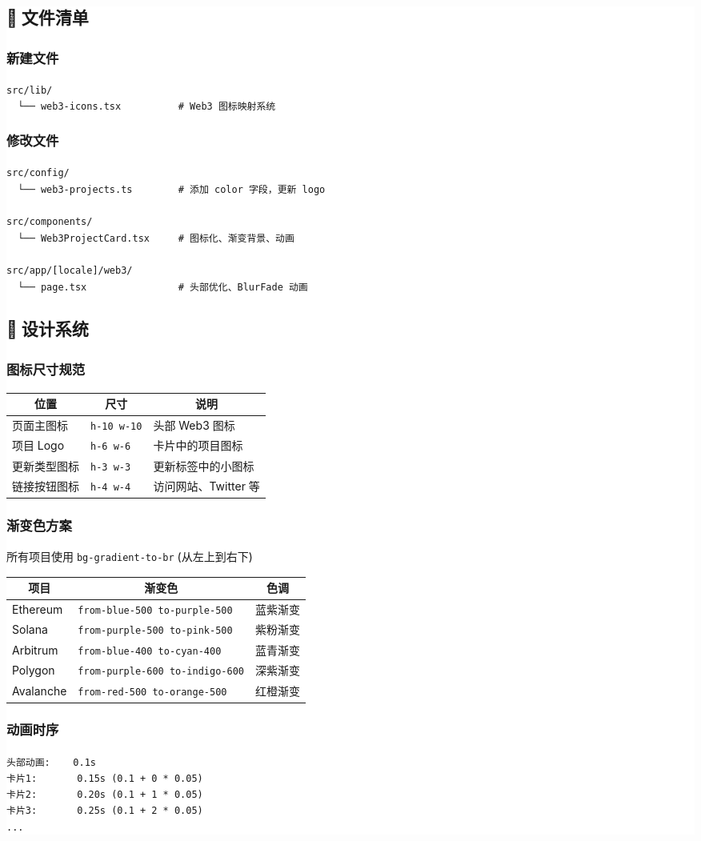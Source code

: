 ## 📁 文件清单

### 新建文件
```
src/lib/
  └── web3-icons.tsx          # Web3 图标映射系统
```

### 修改文件
```
src/config/
  └── web3-projects.ts        # 添加 color 字段，更新 logo

src/components/
  └── Web3ProjectCard.tsx     # 图标化、渐变背景、动画

src/app/[locale]/web3/
  └── page.tsx                # 头部优化、BlurFade 动画
```

## 🎨 设计系统

### 图标尺寸规范
| 位置 | 尺寸 | 说明 |
|------|------|------|
| 页面主图标 | `h-10 w-10` | 头部 Web3 图标 |
| 项目 Logo | `h-6 w-6` | 卡片中的项目图标 |
| 更新类型图标 | `h-3 w-3` | 更新标签中的小图标 |
| 链接按钮图标 | `h-4 w-4` | 访问网站、Twitter 等 |

### 渐变色方案
所有项目使用 `bg-gradient-to-br` (从左上到右下)

| 项目 | 渐变色 | 色调 |
|------|--------|------|
| Ethereum | `from-blue-500 to-purple-500` | 蓝紫渐变 |
| Solana | `from-purple-500 to-pink-500` | 紫粉渐变 |
| Arbitrum | `from-blue-400 to-cyan-400` | 蓝青渐变 |
| Polygon | `from-purple-600 to-indigo-600` | 深紫渐变 |
| Avalanche | `from-red-500 to-orange-500` | 红橙渐变 |

### 动画时序
```
头部动画:    0.1s
卡片1:       0.15s (0.1 + 0 * 0.05)
卡片2:       0.20s (0.1 + 1 * 0.05)
卡片3:       0.25s (0.1 + 2 * 0.05)
...
```
